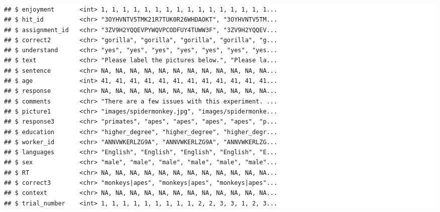     ## $ enjoyment       <int> 1, 1, 1, 1, 1, 1, 1, 1, 1, 1, 1, 1, 1, 1, 1, 1...
    ## $ hit_id          <chr> "3OYHVNTV5TMK21R7TUK0R26WHDAOKT", "3OYHVNTV5TM...
    ## $ assignment_id   <chr> "3ZV9H2YQQEVPYWQVPCODFUY4TUWW3F", "3ZV9H2YQQEV...
    ## $ correct2        <chr> "gorilla", "gorilla", "gorilla", "gorilla", "g...
    ## $ understand      <chr> "yes", "yes", "yes", "yes", "yes", "yes", "yes...
    ## $ text            <chr> "Please label the pictures below.", "Please la...
    ## $ sentence        <chr> NA, NA, NA, NA, NA, NA, NA, NA, NA, NA, NA, NA...
    ## $ age             <int> 41, 41, 41, 41, 41, 41, 41, 41, 41, 41, 41, 41...
    ## $ response        <chr> NA, NA, NA, NA, NA, NA, NA, NA, NA, NA, NA, NA...
    ## $ comments        <chr> "There are a few issues with this experiment. ...
    ## $ picture1        <chr> "images/spidermonkey.jpg", "images/spidermonke...
    ## $ response3       <chr> "primates", "apes", "apes", "apes", "apes", "p...
    ## $ education       <chr> "higher_degree", "higher_degree", "higher_degr...
    ## $ worker_id       <chr> "ANNVWKERLZG9A", "ANNVWKERLZG9A", "ANNVWKERLZG...
    ## $ languages       <chr> "English", "English", "English", "English", "E...
    ## $ sex             <chr> "male", "male", "male", "male", "male", "male"...
    ## $ RT              <chr> NA, NA, NA, NA, NA, NA, NA, NA, NA, NA, NA, NA...
    ## $ correct3        <chr> "monkeys|apes", "monkeys|apes", "monkeys|apes"...
    ## $ context         <chr> NA, NA, NA, NA, NA, NA, NA, NA, NA, NA, NA, NA...
    ## $ trial_number    <int> 1, 1, 1, 1, 1, 1, 1, 1, 1, 2, 2, 3, 3, 1, 2, 3...